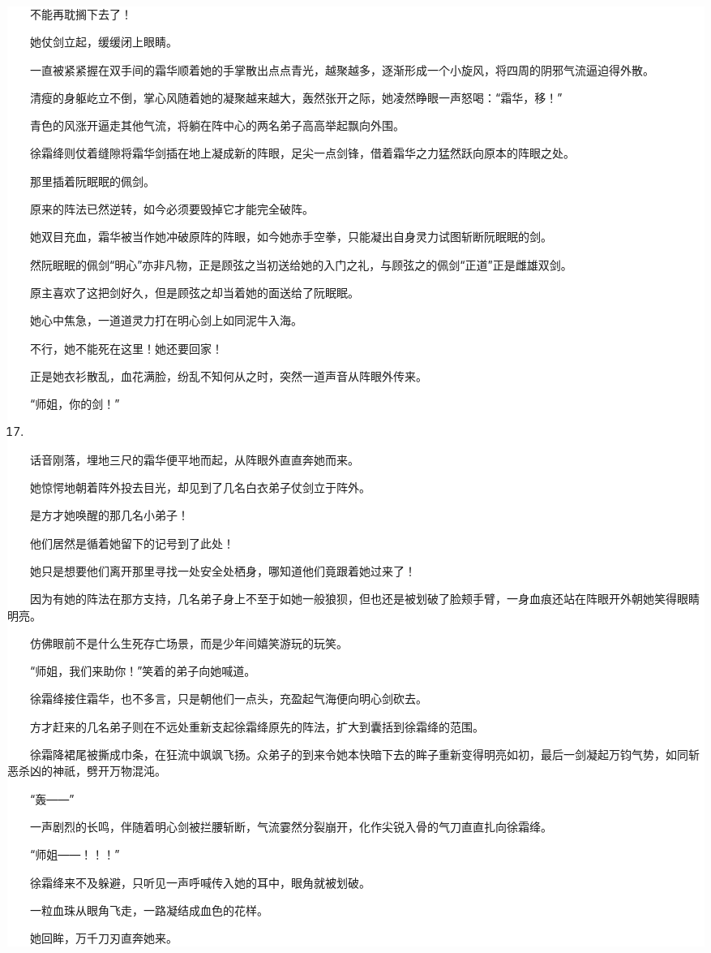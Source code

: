 　　不能再耽搁下去了！

　　她仗剑立起，缓缓闭上眼睛。

　　一直被紧紧握在双手间的霜华顺着她的手掌散出点点青光，越聚越多，逐渐形成一个小旋风，将四周的阴邪气流逼迫得外散。

　　清瘦的身躯屹立不倒，掌心风随着她的凝聚越来越大，轰然张开之际，她凌然睁眼一声怒喝：“霜华，移！”

　　青色的风涨开逼走其他气流，将躺在阵中心的两名弟子高高举起飘向外围。

　　徐霜绛则仗着缝隙将霜华剑插在地上凝成新的阵眼，足尖一点剑锋，借着霜华之力猛然跃向原本的阵眼之处。

　　那里插着阮眠眠的佩剑。

　　原来的阵法已然逆转，如今必须要毁掉它才能完全破阵。

　　她双目充血，霜华被当作她冲破原阵的阵眼，如今她赤手空拳，只能凝出自身灵力试图斩断阮眠眠的剑。

　　然阮眠眠的佩剑“明心”亦非凡物，正是顾弦之当初送给她的入门之礼，与顾弦之的佩剑“正道”正是雌雄双剑。

　　原主喜欢了这把剑好久，但是顾弦之却当着她的面送给了阮眠眠。

　　她心中焦急，一道道灵力打在明心剑上如同泥牛入海。

　　不行，她不能死在这里！她还要回家！

　　正是她衣衫散乱，血花满脸，纷乱不知何从之时，突然一道声音从阵眼外传来。

　　“师姐，你的剑！”

17.

　　话音刚落，埋地三尺的霜华便平地而起，从阵眼外直直奔她而来。

　　她惊愕地朝着阵外投去目光，却见到了几名白衣弟子仗剑立于阵外。

　　是方才她唤醒的那几名小弟子！

　　他们居然是循着她留下的记号到了此处！

　　她只是想要他们离开那里寻找一处安全处栖身，哪知道他们竟跟着她过来了！

　　因为有她的阵法在那方支持，几名弟子身上不至于如她一般狼狈，但也还是被划破了脸颊手臂，一身血痕还站在阵眼开外朝她笑得眼睛明亮。

　　仿佛眼前不是什么生死存亡场景，而是少年间嬉笑游玩的玩笑。

　　“师姐，我们来助你！”笑着的弟子向她喊道。

　　徐霜绛接住霜华，也不多言，只是朝他们一点头，充盈起气海便向明心剑砍去。

　　方才赶来的几名弟子则在不远处重新支起徐霜绛原先的阵法，扩大到囊括到徐霜绛的范围。

　　徐霜降裙尾被撕成巾条，在狂流中飒飒飞扬。众弟子的到来令她本快暗下去的眸子重新变得明亮如初，最后一剑凝起万钧气势，如同斩恶杀凶的神祇，劈开万物混沌。

　　“轰——”

　　一声剧烈的长鸣，伴随着明心剑被拦腰斩断，气流霎然分裂崩开，化作尖锐入骨的气刀直直扎向徐霜绛。

　　“师姐——！！！”

　　徐霜绛来不及躲避，只听见一声呼喊传入她的耳中，眼角就被划破。

　　一粒血珠从眼角飞走，一路凝结成血色的花样。

　　她回眸，万千刀刃直奔她来。
